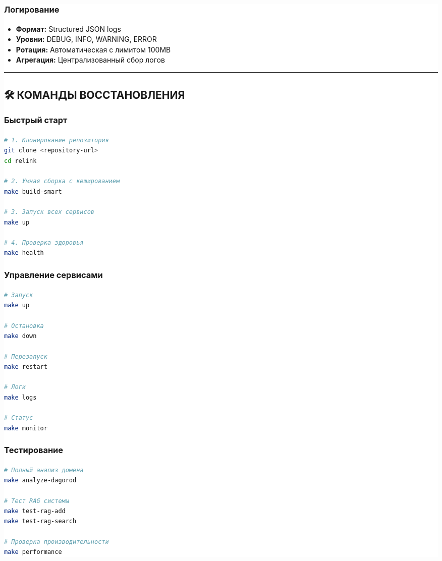 ### Логирование
- **Формат:** Structured JSON logs
- **Уровни:** DEBUG, INFO, WARNING, ERROR
- **Ротация:** Автоматическая с лимитом 100MB
- **Агрегация:** Централизованный сбор логов

---

## 🛠️ КОМАНДЫ ВОССТАНОВЛЕНИЯ

### Быстрый старт
```bash
# 1. Клонирование репозитория
git clone <repository-url>
cd relink

# 2. Умная сборка с кешированием
make build-smart

# 3. Запуск всех сервисов
make up

# 4. Проверка здоровья
make health
```

### Управление сервисами
```bash
# Запуск
make up

# Остановка
make down

# Перезапуск
make restart

# Логи
make logs

# Статус
make monitor
```

### Тестирование
```bash
# Полный анализ домена
make analyze-dagorod

# Тест RAG системы
make test-rag-add
make test-rag-search

# Проверка производительности
make performance
```
